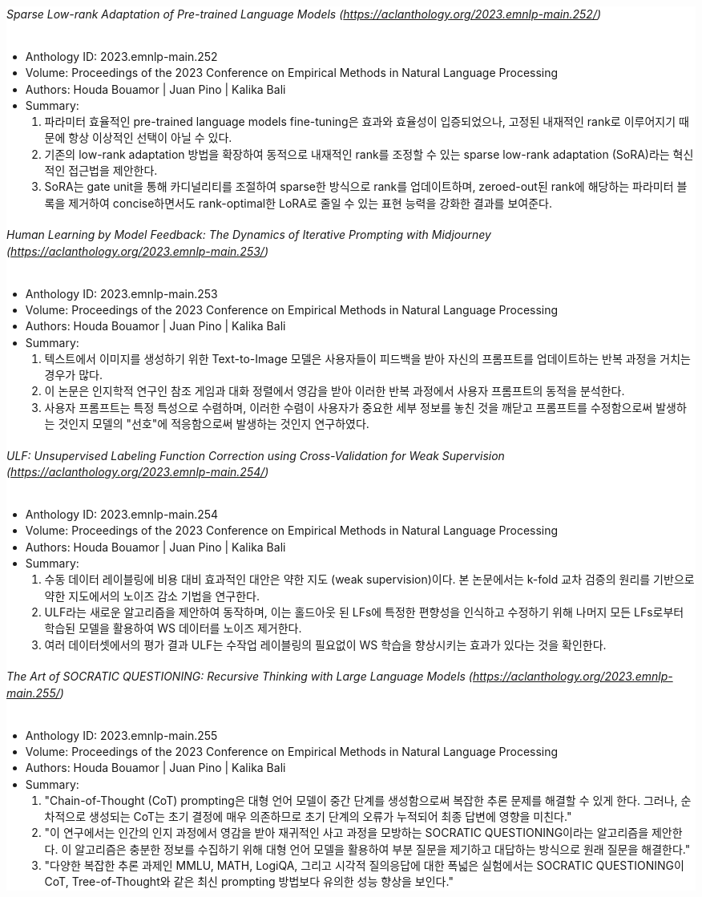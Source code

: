 ###### Sparse Low-rank Adaptation of Pre-trained Language Models (https://aclanthology.org/2023.emnlp-main.252/)
- Anthology ID: 2023.emnlp-main.252 
- Volume: Proceedings of the 2023 Conference on Empirical Methods in Natural Language Processing 
- Authors: Houda Bouamor | Juan Pino | Kalika Bali 
- Summary: 
    1. 파라미터 효율적인 pre-trained language models fine-tuning은 효과와 효율성이 입증되었으나, 고정된 내재적인 rank로 이루어지기 때문에 항상 이상적인 선택이 아닐 수 있다.
    2. 기존의 low-rank adaptation 방법을 확장하여 동적으로 내재적인 rank를 조정할 수 있는 sparse low-rank adaptation (SoRA)라는 혁신적인 접근법을 제안한다.
    3. SoRA는 gate unit을 통해 카디널리티를 조절하여 sparse한 방식으로 rank를 업데이트하며, zeroed-out된 rank에 해당하는 파라미터 블록을 제거하여 concise하면서도 rank-optimal한 LoRA로 줄일 수 있는 표현 능력을 강화한 결과를 보여준다.

###### Human Learning by Model Feedback: The Dynamics of Iterative Prompting with Midjourney (https://aclanthology.org/2023.emnlp-main.253/)
- Anthology ID: 2023.emnlp-main.253 
- Volume: Proceedings of the 2023 Conference on Empirical Methods in Natural Language Processing 
- Authors: Houda Bouamor | Juan Pino | Kalika Bali 
- Summary: 
    1. 텍스트에서 이미지를 생성하기 위한 Text-to-Image 모델은 사용자들이 피드백을 받아 자신의 프롬프트를 업데이트하는 반복 과정을 거치는 경우가 많다. 
    2. 이 논문은 인지학적 연구인 참조 게임과 대화 정렬에서 영감을 받아 이러한 반복 과정에서 사용자 프롬프트의 동적을 분석한다. 
    3. 사용자 프롬프트는 특정 특성으로 수렴하며, 이러한 수렴이 사용자가 중요한 세부 정보를 놓친 것을 깨닫고 프롬프트를 수정함으로써 발생하는 것인지 모델의 "선호"에 적응함으로써 발생하는 것인지 연구하였다.

###### ULF: Unsupervised Labeling Function Correction using Cross-Validation for Weak Supervision (https://aclanthology.org/2023.emnlp-main.254/)
- Anthology ID: 2023.emnlp-main.254 
- Volume: Proceedings of the 2023 Conference on Empirical Methods in Natural Language Processing 
- Authors: Houda Bouamor | Juan Pino | Kalika Bali 
- Summary: 
    1. 수동 데이터 레이블링에 비용 대비 효과적인 대안은 약한 지도 (weak supervision)이다. 본 논문에서는 k-fold 교차 검증의 원리를 기반으로 약한 지도에서의 노이즈 감소 기법을 연구한다.
    2. ULF라는 새로운 알고리즘을 제안하여 동작하며, 이는 홀드아웃 된 LFs에 특정한 편향성을 인식하고 수정하기 위해 나머지 모든 LFs로부터 학습된 모델을 활용하여 WS 데이터를 노이즈 제거한다.
    3. 여러 데이터셋에서의 평가 결과 ULF는 수작업 레이블링의 필요없이 WS 학습을 향상시키는 효과가 있다는 것을 확인한다.

###### The Art of SOCRATIC QUESTIONING: Recursive Thinking with Large Language Models (https://aclanthology.org/2023.emnlp-main.255/)
- Anthology ID: 2023.emnlp-main.255 
- Volume: Proceedings of the 2023 Conference on Empirical Methods in Natural Language Processing 
- Authors: Houda Bouamor | Juan Pino | Kalika Bali 
- Summary: 
    1. "Chain-of-Thought (CoT) prompting은 대형 언어 모델이 중간 단계를 생성함으로써 복잡한 추론 문제를 해결할 수 있게 한다. 그러나, 순차적으로 생성되는 CoT는 초기 결정에 매우 의존하므로 초기 단계의 오류가 누적되어 최종 답변에 영향을 미친다."
    2. "이 연구에서는 인간의 인지 과정에서 영감을 받아 재귀적인 사고 과정을 모방하는 SOCRATIC QUESTIONING이라는 알고리즘을 제안한다. 이 알고리즘은 충분한 정보를 수집하기 위해 대형 언어 모델을 활용하여 부분 질문을 제기하고 대답하는 방식으로 원래 질문을 해결한다."
    3. "다양한 복잡한 추론 과제인 MMLU, MATH, LogiQA, 그리고 시각적 질의응답에 대한 폭넓은 실험에서는 SOCRATIC QUESTIONING이 CoT, Tree-of-Thought와 같은 최신 prompting 방법보다 유의한 성능 향상을 보인다."
